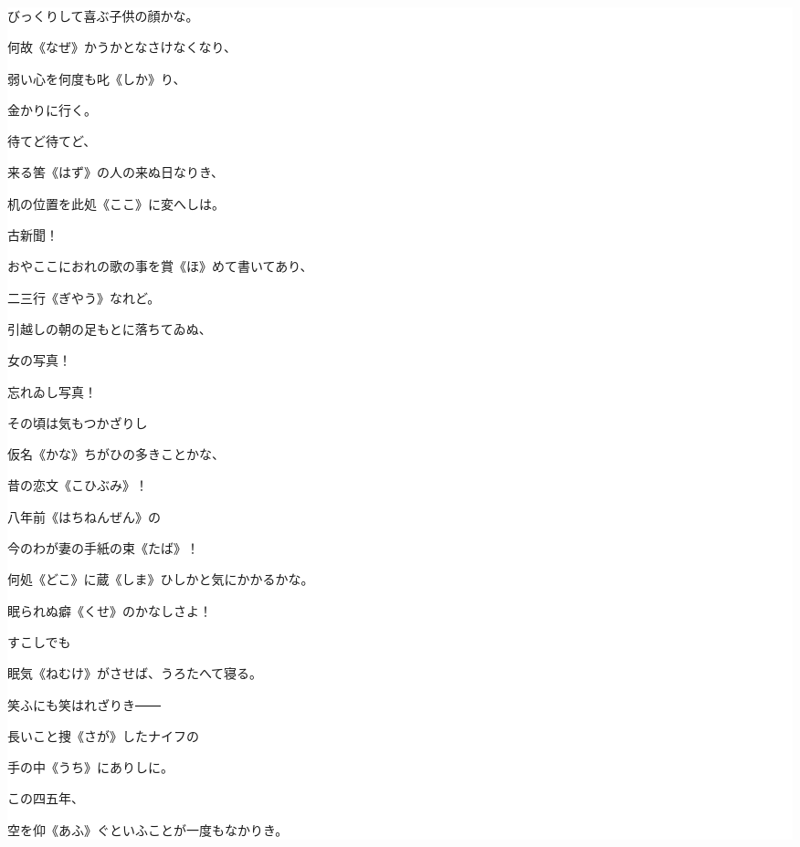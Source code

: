 びっくりして喜ぶ子供の顔かな。



何故《なぜ》かうかとなさけなくなり、

弱い心を何度も叱《しか》り、

金かりに行く。



待てど待てど、

来る筈《はず》の人の来ぬ日なりき、

机の位置を此処《ここ》に変へしは。



古新聞！

おやここにおれの歌の事を賞《ほ》めて書いてあり、

二三行《ぎやう》なれど。



引越しの朝の足もとに落ちてゐぬ、

女の写真！

忘れゐし写真！



その頃は気もつかざりし

仮名《かな》ちがひの多きことかな、

昔の恋文《こひぶみ》！



八年前《はちねんぜん》の

今のわが妻の手紙の束《たば》！

何処《どこ》に蔵《しま》ひしかと気にかかるかな。



眠られぬ癖《くせ》のかなしさよ！

すこしでも

眠気《ねむけ》がさせば、うろたへて寝る。



笑ふにも笑はれざりき――

長いこと捜《さが》したナイフの

手の中《うち》にありしに。



この四五年、

空を仰《あふ》ぐといふことが一度もなかりき。
